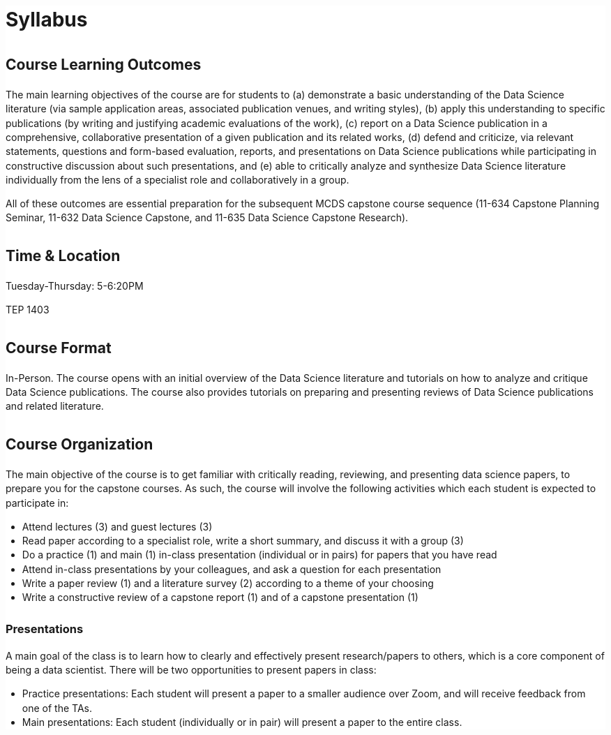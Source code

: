 # Syllabus

## Course Learning Outcomes

The main learning objectives of the course are for students to (a) demonstrate a basic understanding of the Data Science literature (via sample application areas, associated publication venues, and writing styles), (b) apply this understanding to specific publications (by writing and justifying academic evaluations of the work), (c) report on a Data Science publication in a comprehensive, collaborative presentation of a given publication and its related works, (d) defend and criticize, via relevant statements, questions and form-based evaluation, reports, and presentations on Data Science publications while participating in constructive discussion about such presentations, and (e) able to critically analyze and synthesize Data Science literature individually from the lens of a specialist role and collaboratively in a group.

All of these outcomes are essential preparation for the subsequent MCDS capstone course sequence (11-634 Capstone Planning Seminar, 11-632 Data Science Capstone, and 11-635 Data Science Capstone Research). 

## Time & Location

Tuesday-Thursday: 5-6:20PM

TEP 1403

## Course Format

In-Person. The course opens with an initial overview of the Data Science literature and tutorials on how to analyze and critique Data Science publications. The course also provides tutorials on preparing and presenting reviews of Data Science publications and related literature.

## Course Organization

The main objective of the course is to get familiar with critically reading, reviewing, and presenting data science papers, to prepare you for the capstone courses. As such, the course will involve the following activities which each student is expected to participate in:

- Attend lectures (3) and guest lectures (3)
- Read paper according to a specialist role, write a short summary, and discuss it with a group (3)
- Do a practice (1) and main (1) in-class presentation (individual or in pairs) for papers that you have read
- Attend in-class presentations by your colleagues, and ask a question for each presentation
- Write a paper review (1) and a literature survey (2) according to a theme of your choosing
- Write a constructive review of a capstone report (1) and of a capstone presentation (1)

### Presentations

A main goal of the class is to learn how to clearly and effectively present research/papers to others, which is a core component of being a data scientist. There will be two opportunities to present papers in class:

- Practice presentations: Each student will present a paper to a smaller audience over Zoom, and will receive feedback from one of the TAs.
- Main presentations: Each student (individually or in pair) will present a paper to the entire class.
